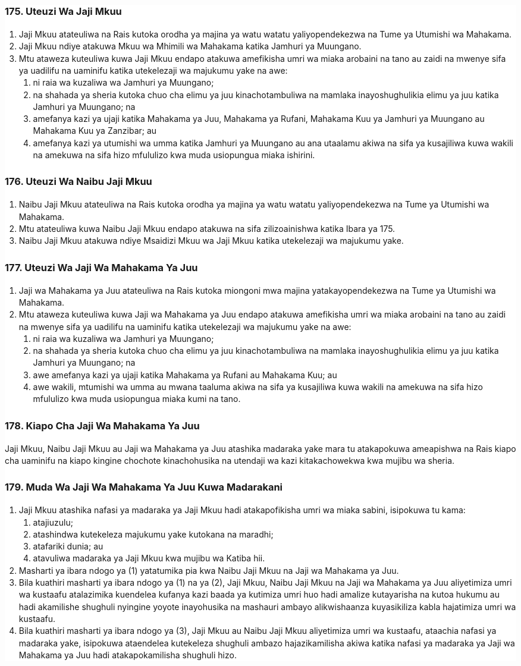 ### 175. Uteuzi Wa Jaji Mkuu

1. Jaji Mkuu atateuliwa na Rais kutoka orodha ya majina ya watu watatu yaliyopendekezwa na Tume ya Utumishi wa Mahakama.
1. Jaji Mkuu ndiye atakuwa Mkuu wa Mhimili wa Mahakama katika Jamhuri ya Muungano.
1. Mtu ataweza kuteuliwa kuwa Jaji Mkuu endapo atakuwa amefikisha umri wa miaka arobaini na tano au zaidi na mwenye sifa ya uadilifu na uaminifu katika utekelezaji wa majukumu yake na awe:
	1. ni raia wa kuzaliwa wa Jamhuri ya Muungano;
	1. na shahada ya sheria kutoka chuo cha elimu ya juu kinachotambuliwa na mamlaka inayoshughulikia elimu ya juu katika Jamhuri ya Muungano; na
  	1. amefanya kazi ya ujaji katika Mahakama ya Juu, Mahakama ya Rufani, Mahakama Kuu ya Jamhuri ya Muungano au Mahakama Kuu ya Zanzibar; au
    1. amefanya kazi ya utumishi wa umma katika Jamhuri ya Muungano au ana utaalamu akiwa na sifa ya kusajiliwa kuwa wakili na amekuwa na sifa hizo mfululizo kwa muda usiopungua miaka ishirini.

### 176. Uteuzi Wa Naibu Jaji Mkuu

1. Naibu Jaji Mkuu atateuliwa na Rais kutoka orodha ya majina ya watu watatu yaliyopendekezwa na Tume ya Utumishi wa Mahakama.
1. Mtu atateuliwa kuwa Naibu Jaji Mkuu endapo atakuwa na sifa zilizoainishwa katika Ibara ya 175.
1. Naibu Jaji Mkuu atakuwa ndiye Msaidizi Mkuu wa Jaji Mkuu katika utekelezaji wa majukumu yake.

### 177. Uteuzi Wa Jaji Wa Mahakama Ya Juu

1. Jaji wa Mahakama ya Juu atateuliwa na Rais kutoka miongoni mwa majina yatakayopendekezwa na Tume ya Utumishi wa Mahakama.
1. Mtu ataweza kuteuliwa kuwa Jaji wa Mahakama ya Juu endapo atakuwa amefikisha umri wa miaka arobaini na tano au zaidi na mwenye sifa ya uadilifu na uaminifu katika utekelezaji wa majukumu yake na awe:
	1. ni raia wa kuzaliwa wa Jamhuri ya Muungano;
	1. na shahada ya sheria kutoka chuo cha elimu ya juu kinachotambuliwa na mamlaka inayoshughulikia elimu ya juu katika Jamhuri ya Muungano; na
  	1. awe amefanya kazi ya ujaji katika Mahakama ya Rufani au Mahakama Kuu; au
    1. awe wakili, mtumishi wa umma au mwana taaluma akiwa na sifa ya kusajiliwa kuwa wakili na amekuwa na sifa hizo mfululizo kwa muda usiopungua miaka kumi na tano.

### 178. Kiapo Cha Jaji Wa Mahakama Ya Juu

Jaji Mkuu, Naibu Jaji Mkuu au Jaji wa Mahakama ya Juu atashika madaraka yake mara tu atakapokuwa ameapishwa na Rais kiapo cha uaminifu na kiapo kingine chochote kinachohusika na utendaji wa kazi kitakachowekwa kwa mujibu wa sheria.

### 179. Muda Wa Jaji Wa Mahakama Ya Juu Kuwa Madarakani

1. Jaji Mkuu atashika nafasi ya madaraka ya Jaji Mkuu hadi atakapofikisha umri wa miaka sabini, isipokuwa tu kama:
	1. atajiuzulu;
	1. atashindwa kutekeleza majukumu yake kutokana na maradhi;
	1. atafariki dunia; au
	1. atavuliwa madaraka ya Jaji Mkuu kwa mujibu wa Katiba hii.
1. Masharti ya ibara ndogo ya (1) yatatumika pia kwa Naibu Jaji Mkuu na Jaji wa Mahakama ya Juu.
1. Bila kuathiri masharti ya ibara ndogo ya (1) na ya (2), Jaji Mkuu, Naibu Jaji Mkuu na Jaji wa Mahakama ya Juu aliyetimiza umri wa kustaafu atalazimika kuendelea kufanya kazi baada ya kutimiza umri huo hadi amalize kutayarisha na kutoa hukumu au hadi akamilishe shughuli nyingine yoyote inayohusika na mashauri ambayo alikwishaanza kuyasikiliza kabla hajatimiza umri wa kustaafu.
1. Bila kuathiri masharti ya ibara ndogo ya (3), Jaji Mkuu au Naibu Jaji Mkuu aliyetimiza umri wa kustaafu, ataachia nafasi ya madaraka yake, isipokuwa ataendelea kutekeleza shughuli ambazo hajazikamilisha akiwa katika nafasi ya madaraka ya Jaji wa Mahakama ya Juu hadi atakapokamilisha shughuli hizo.
